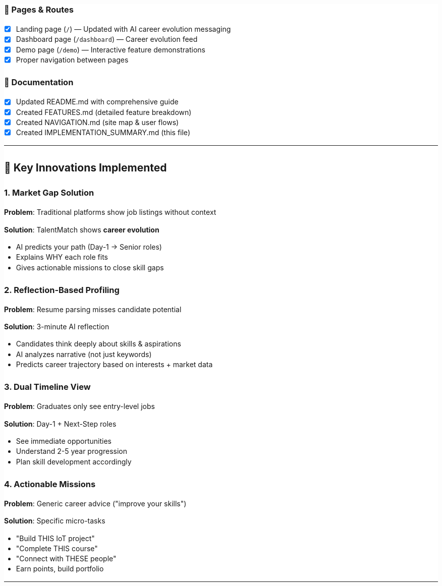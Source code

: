 ### 📄 Pages & Routes
- [x] Landing page (`/`) — Updated with AI career evolution messaging
- [x] Dashboard page (`/dashboard`) — Career evolution feed
- [x] Demo page (`/demo`) — Interactive feature demonstrations
- [x] Proper navigation between pages

### 📝 Documentation
- [x] Updated README.md with comprehensive guide
- [x] Created FEATURES.md (detailed feature breakdown)
- [x] Created NAVIGATION.md (site map & user flows)
- [x] Created IMPLEMENTATION_SUMMARY.md (this file)

---

## 🎯 Key Innovations Implemented

### 1. Market Gap Solution
**Problem**: Traditional platforms show job listings without context

**Solution**: TalentMatch shows **career evolution**
- AI predicts your path (Day-1 → Senior roles)
- Explains WHY each role fits
- Gives actionable missions to close skill gaps

### 2. Reflection-Based Profiling
**Problem**: Resume parsing misses candidate potential

**Solution**: 3-minute AI reflection
- Candidates think deeply about skills & aspirations
- AI analyzes narrative (not just keywords)
- Predicts career trajectory based on interests + market data

### 3. Dual Timeline View
**Problem**: Graduates only see entry-level jobs

**Solution**: Day-1 + Next-Step roles
- See immediate opportunities
- Understand 2-5 year progression
- Plan skill development accordingly

### 4. Actionable Missions
**Problem**: Generic career advice ("improve your skills")

**Solution**: Specific micro-tasks
- "Build THIS IoT project"
- "Complete THIS course"
- "Connect with THESE people"
- Earn points, build portfolio

---

